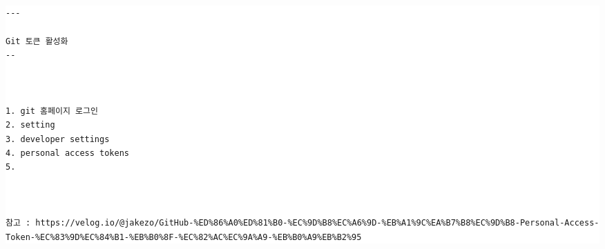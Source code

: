 ```
---

Git 토큰 활성화 
--



1. git 홈페이지 로그인
2. setting
3. developer settings
4. personal access tokens
5. 



참고 : https://velog.io/@jakezo/GitHub-%ED%86%A0%ED%81%B0-%EC%9D%B8%EC%A6%9D-%EB%A1%9C%EA%B7%B8%EC%9D%B8-Personal-Access-Token-%EC%83%9D%EC%84%B1-%EB%B0%8F-%EC%82%AC%EC%9A%A9-%EB%B0%A9%EB%B2%95